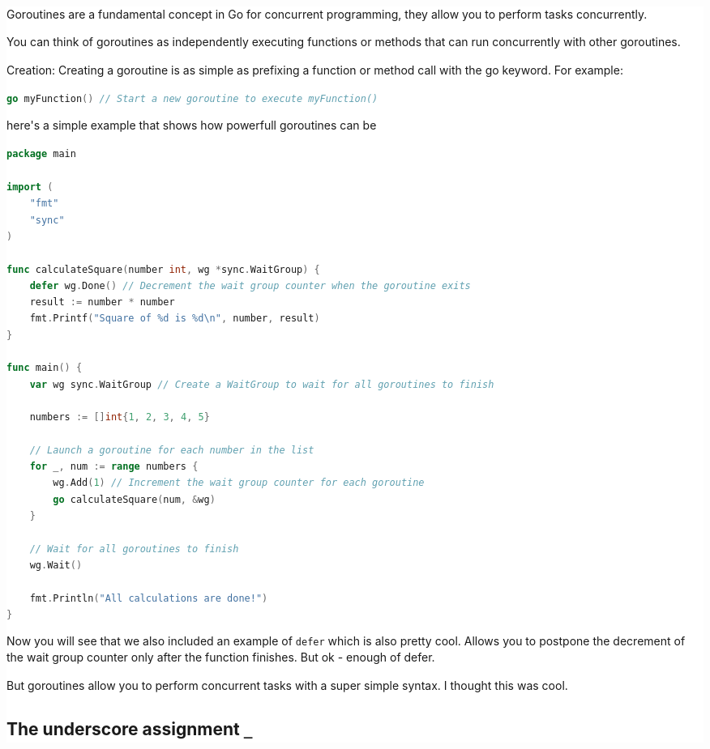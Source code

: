 Goroutines are a fundamental concept in Go for concurrent programming, they allow you to perform tasks concurrently. 

You can think of goroutines as independently executing functions or methods that can run concurrently with other goroutines.

Creation: Creating a goroutine is as simple as prefixing a function or method call with the go keyword. For example:

```go
go myFunction() // Start a new goroutine to execute myFunction()
```

here's a simple example that shows how powerfull goroutines can be

```go
package main

import (
    "fmt"
    "sync"
)

func calculateSquare(number int, wg *sync.WaitGroup) {
    defer wg.Done() // Decrement the wait group counter when the goroutine exits
    result := number * number
    fmt.Printf("Square of %d is %d\n", number, result)
}

func main() {
    var wg sync.WaitGroup // Create a WaitGroup to wait for all goroutines to finish

    numbers := []int{1, 2, 3, 4, 5}

    // Launch a goroutine for each number in the list
    for _, num := range numbers {
        wg.Add(1) // Increment the wait group counter for each goroutine
        go calculateSquare(num, &wg)
    }

    // Wait for all goroutines to finish
    wg.Wait()

    fmt.Println("All calculations are done!")
}
```

Now you will see that we also included an example of `defer` which is also pretty cool. Allows you to postpone the decrement of the wait group counter only after the function finishes. But ok - enough of defer.

But goroutines allow you to perform concurrent tasks with a super simple syntax. I thought this was cool.

## The underscore assignment `_`
